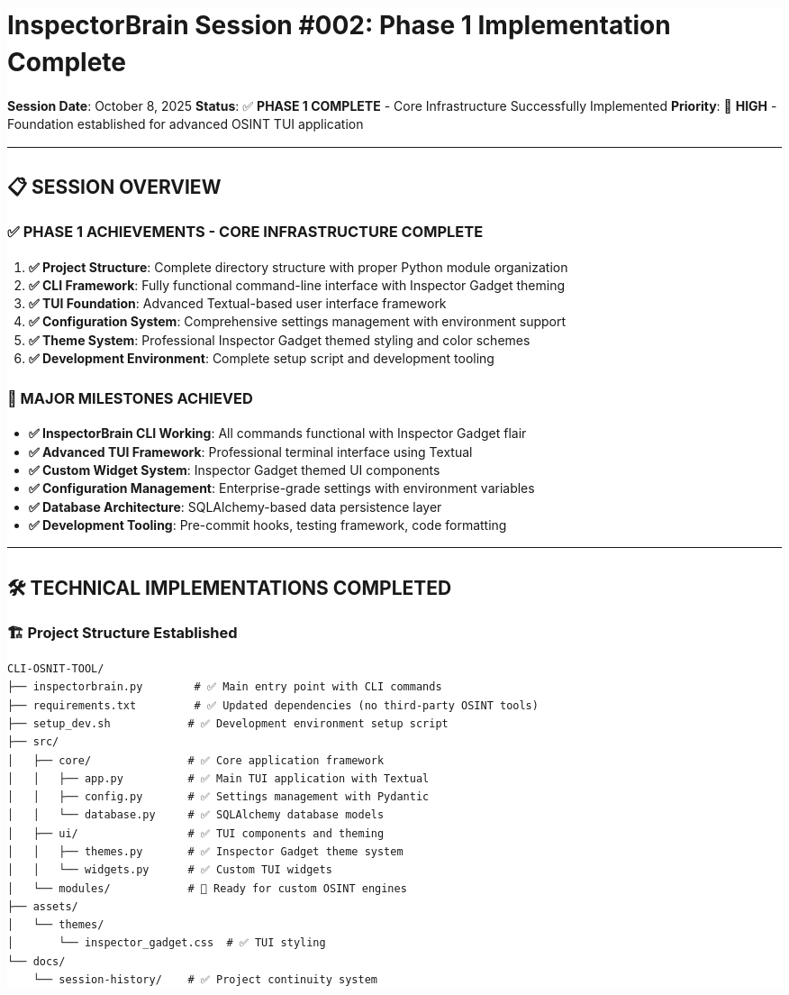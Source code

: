 # InspectorBrain Session #002: Phase 1 Implementation Complete

**Session Date**: October 8, 2025
**Status**: ✅ **PHASE 1 COMPLETE** - Core Infrastructure Successfully Implemented
**Priority**: 🎯 **HIGH** - Foundation established for advanced OSINT TUI application

---

## 📋 **SESSION OVERVIEW**

### **✅ PHASE 1 ACHIEVEMENTS - CORE INFRASTRUCTURE COMPLETE**
1. **✅ Project Structure**: Complete directory structure with proper Python module organization
2. **✅ CLI Framework**: Fully functional command-line interface with Inspector Gadget theming
3. **✅ TUI Foundation**: Advanced Textual-based user interface framework
4. **✅ Configuration System**: Comprehensive settings management with environment support
5. **✅ Theme System**: Professional Inspector Gadget themed styling and color schemes
6. **✅ Development Environment**: Complete setup script and development tooling

### **🚀 MAJOR MILESTONES ACHIEVED**
- **✅ InspectorBrain CLI Working**: All commands functional with Inspector Gadget flair
- **✅ Advanced TUI Framework**: Professional terminal interface using Textual
- **✅ Custom Widget System**: Inspector Gadget themed UI components
- **✅ Configuration Management**: Enterprise-grade settings with environment variables
- **✅ Database Architecture**: SQLAlchemy-based data persistence layer
- **✅ Development Tooling**: Pre-commit hooks, testing framework, code formatting

---

## 🛠️ **TECHNICAL IMPLEMENTATIONS COMPLETED**

### **🏗️ Project Structure Established**
```
CLI-OSNIT-TOOL/
├── inspectorbrain.py        # ✅ Main entry point with CLI commands
├── requirements.txt         # ✅ Updated dependencies (no third-party OSINT tools)
├── setup_dev.sh            # ✅ Development environment setup script
├── src/
│   ├── core/               # ✅ Core application framework
│   │   ├── app.py          # ✅ Main TUI application with Textual
│   │   ├── config.py       # ✅ Settings management with Pydantic
│   │   └── database.py     # ✅ SQLAlchemy database models
│   ├── ui/                 # ✅ TUI components and theming
│   │   ├── themes.py       # ✅ Inspector Gadget theme system
│   │   └── widgets.py      # ✅ Custom TUI widgets
│   └── modules/            # 🔧 Ready for custom OSINT engines
├── assets/
│   └── themes/
│       └── inspector_gadget.css  # ✅ TUI styling
└── docs/
    └── session-history/    # ✅ Project continuity system
```
